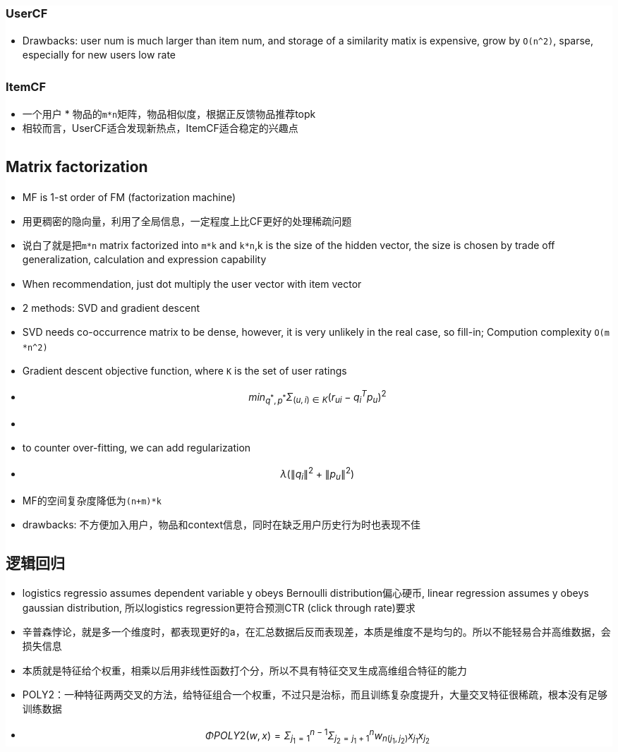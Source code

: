 ### UserCF

- Drawbacks: user num is much larger than item num, and storage of a similarity matix is expensive, grow by `O(n^2)`, sparse, especially for new users low rate

### ItemCF

- 一个用户 * 物品的`m*n`矩阵，物品相似度，根据正反馈物品推荐topk
- 相较而言，UserCF适合发现新热点，ItemCF适合稳定的兴趣点

## Matrix factorization

- MF is 1-st order of FM (factorization machine)

- 用更稠密的隐向量，利用了全局信息，一定程度上比CF更好的处理稀疏问题

- 说白了就是把`m*n` matrix factorized into `m*k` and `k*n`,k is the size of the hidden vector, the size is chosen by trade off generalization, calculation and expression capability

- When recommendation, just dot multiply the user vector with item vector

- 2 methods: SVD and gradient descent

- SVD needs co-occurrence matrix to be dense, however, it is very unlikely in the real case, so fill-in; Compution complexity `O(m*n^2)`

- Gradient descent objective function, where `K` is the set of user ratings

- $$
  min_{q^{*},p^{*}}\Sigma_{(u,i) \in K}{(r_{ui} - q_{i}^{T}p_{u})}^{2}
  $$

- 

- to counter over-fitting, we can add regularization 

- $$
  \lambda(\lVert q_{i} \rVert^{2} + \lVert p_{u} \rVert^{2})
  $$

- MF的空间复杂度降低为`(n+m)*k`

- drawbacks: 不方便加入用户，物品和context信息，同时在缺乏用户历史行为时也表现不佳

## 逻辑回归

- logistics regressio assumes dependent variable y obeys Bernoulli distribution偏心硬币, linear regression assumes y obeys gaussian distribution, 所以logistics regression更符合预测CTR (click through rate)要求

- 辛普森悖论，就是多一个维度时，都表现更好的a，在汇总数据后反而表现差，本质是维度不是均匀的。所以不能轻易合并高维数据，会损失信息

- 本质就是特征给个权重，相乘以后用非线性函数打个分，所以不具有特征交叉生成高维组合特征的能力

- POLY2：一种特征两两交叉的方法，给特征组合一个权重，不过只是治标，而且训练复杂度提升，大量交叉特征很稀疏，根本没有足够训练数据

- $$
  \Phi POLY2(w,x)=\Sigma_{j_{1}=1}^{n-1}{\Sigma_{j_{2}=j_{1}+1}^{n}{w_{n(j_{1}, j_{2})}x_{j_{1}}x_{j_{2}}}}
  $$
